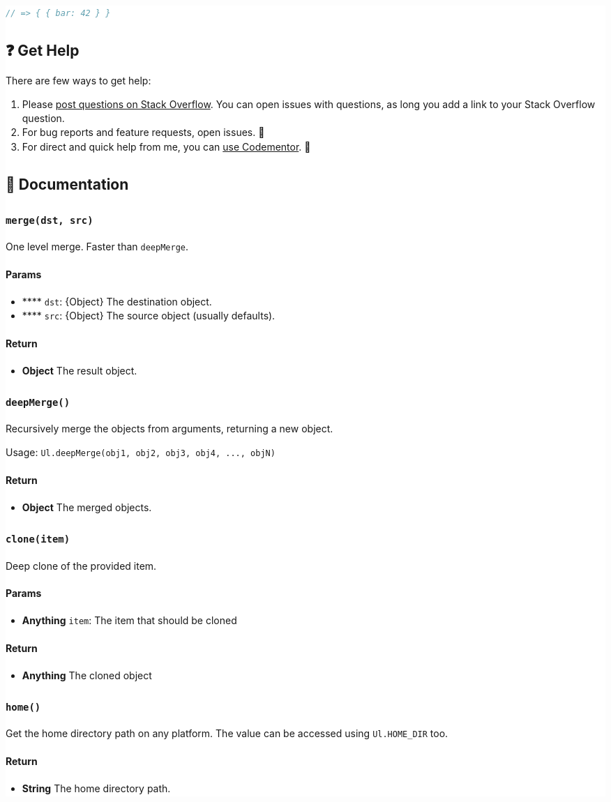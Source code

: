 ```js
// => { { bar: 42 } }
```

## :question: Get Help

There are few ways to get help:

 1. Please [post questions on Stack Overflow](https://stackoverflow.com/questions/ask). You can open issues with questions, as long you add a link to your Stack Overflow question.
 2. For bug reports and feature requests, open issues. :bug:
 3. For direct and quick help from me, you can [use Codementor](https://www.codementor.io/johnnyb). :rocket:


## :memo: Documentation


### `merge(dst, src)`
One level merge. Faster than `deepMerge`.

#### Params
- **** `dst`: {Object} The destination object.
- **** `src`: {Object} The source object (usually defaults).

#### Return
- **Object** The result object.

### `deepMerge()`
Recursively merge the objects from arguments, returning a new object.

Usage: `Ul.deepMerge(obj1, obj2, obj3, obj4, ..., objN)`

#### Return
- **Object** The merged objects.

### `clone(item)`
Deep clone of the provided item.

#### Params
- **Anything** `item`: The item that should be cloned

#### Return
- **Anything** The cloned object

### `home()`
Get the home directory path on any platform. The value can be
accessed using `Ul.HOME_DIR` too.

#### Return
- **String** The home directory path.
